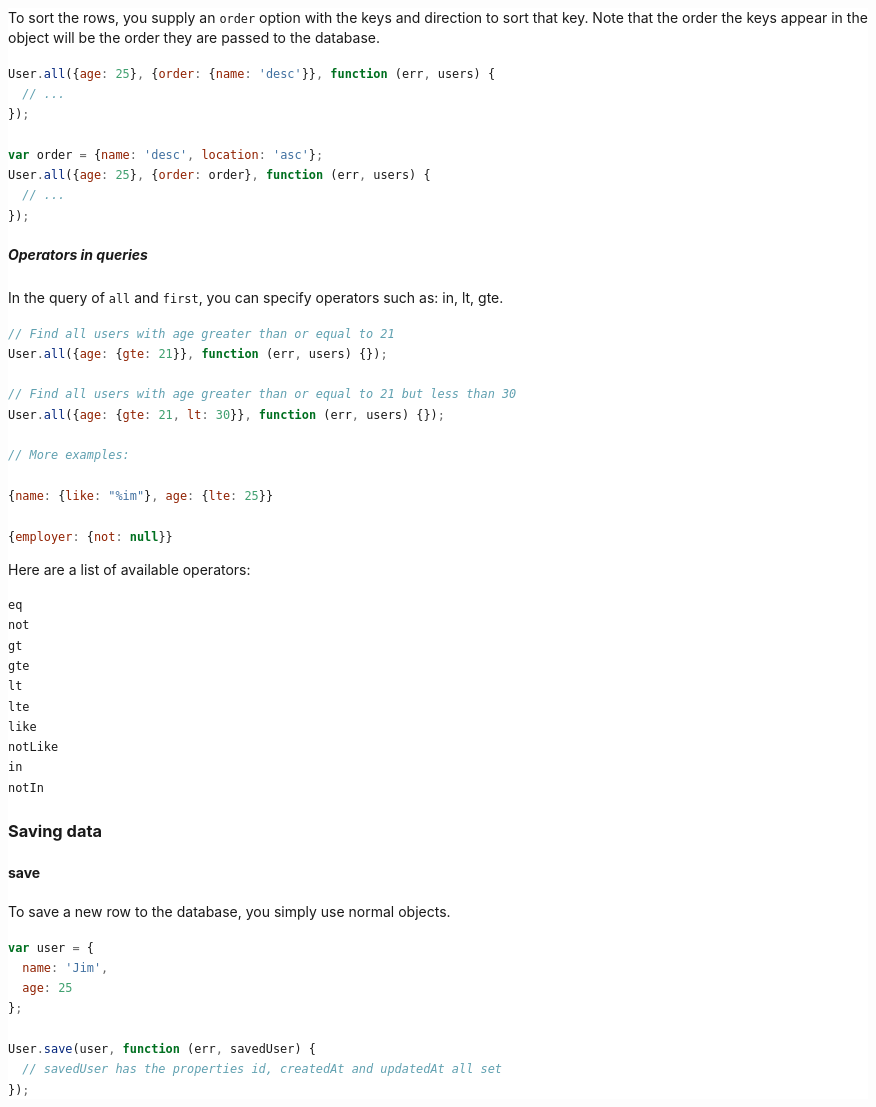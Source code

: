 To sort the rows, you supply an `order` option with the keys and direction to sort that key. Note that the order the keys appear in the object will be the order they are passed to the database.

```javascript
User.all({age: 25}, {order: {name: 'desc'}}, function (err, users) {
  // ...
});

var order = {name: 'desc', location: 'asc'};
User.all({age: 25}, {order: order}, function (err, users) {
  // ...
});
```

##### Operators in queries

In the query of `all` and `first`, you can specify operators such as: in, lt, gte.

```javascript
// Find all users with age greater than or equal to 21
User.all({age: {gte: 21}}, function (err, users) {});

// Find all users with age greater than or equal to 21 but less than 30
User.all({age: {gte: 21, lt: 30}}, function (err, users) {});

// More examples:

{name: {like: "%im"}, age: {lte: 25}}

{employer: {not: null}}
```

Here are a list of available operators:

```
eq
not
gt
gte
lt
lte
like
notLike
in
notIn
```

### Saving data

#### save

To save a new row to the database, you simply use normal objects.

```javascript
var user = {
  name: 'Jim',
  age: 25
};

User.save(user, function (err, savedUser) {
  // savedUser has the properties id, createdAt and updatedAt all set
});
```
